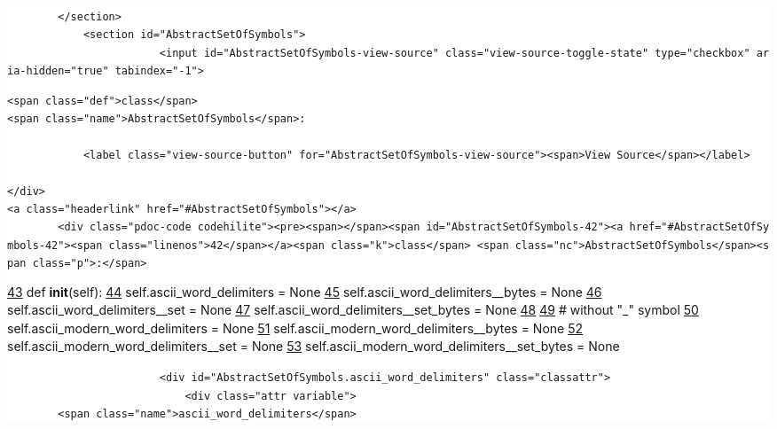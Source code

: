 
            </section>
                <section id="AbstractSetOfSymbols">
                            <input id="AbstractSetOfSymbols-view-source" class="view-source-toggle-state" type="checkbox" aria-hidden="true" tabindex="-1">
<div class="attr class">
            
    <span class="def">class</span>
    <span class="name">AbstractSetOfSymbols</span>:

                <label class="view-source-button" for="AbstractSetOfSymbols-view-source"><span>View Source</span></label>

    </div>
    <a class="headerlink" href="#AbstractSetOfSymbols"></a>
            <div class="pdoc-code codehilite"><pre><span></span><span id="AbstractSetOfSymbols-42"><a href="#AbstractSetOfSymbols-42"><span class="linenos">42</span></a><span class="k">class</span> <span class="nc">AbstractSetOfSymbols</span><span class="p">:</span>
</span><span id="AbstractSetOfSymbols-43"><a href="#AbstractSetOfSymbols-43"><span class="linenos">43</span></a>    <span class="k">def</span> <span class="fm">__init__</span><span class="p">(</span><span class="bp">self</span><span class="p">):</span>
</span><span id="AbstractSetOfSymbols-44"><a href="#AbstractSetOfSymbols-44"><span class="linenos">44</span></a>        <span class="bp">self</span><span class="o">.</span><span class="n">ascii_word_delimiters</span> <span class="o">=</span> <span class="kc">None</span>
</span><span id="AbstractSetOfSymbols-45"><a href="#AbstractSetOfSymbols-45"><span class="linenos">45</span></a>        <span class="bp">self</span><span class="o">.</span><span class="n">ascii_word_delimiters__bytes</span> <span class="o">=</span> <span class="kc">None</span>
</span><span id="AbstractSetOfSymbols-46"><a href="#AbstractSetOfSymbols-46"><span class="linenos">46</span></a>        <span class="bp">self</span><span class="o">.</span><span class="n">ascii_word_delimiters__set</span> <span class="o">=</span> <span class="kc">None</span>
</span><span id="AbstractSetOfSymbols-47"><a href="#AbstractSetOfSymbols-47"><span class="linenos">47</span></a>        <span class="bp">self</span><span class="o">.</span><span class="n">ascii_word_delimiters__set_bytes</span> <span class="o">=</span> <span class="kc">None</span>
</span><span id="AbstractSetOfSymbols-48"><a href="#AbstractSetOfSymbols-48"><span class="linenos">48</span></a>
</span><span id="AbstractSetOfSymbols-49"><a href="#AbstractSetOfSymbols-49"><span class="linenos">49</span></a>        <span class="c1"># without &quot;_&quot; symbol</span>
</span><span id="AbstractSetOfSymbols-50"><a href="#AbstractSetOfSymbols-50"><span class="linenos">50</span></a>        <span class="bp">self</span><span class="o">.</span><span class="n">ascii_modern_word_delimiters</span> <span class="o">=</span> <span class="kc">None</span>
</span><span id="AbstractSetOfSymbols-51"><a href="#AbstractSetOfSymbols-51"><span class="linenos">51</span></a>        <span class="bp">self</span><span class="o">.</span><span class="n">ascii_modern_word_delimiters__bytes</span> <span class="o">=</span> <span class="kc">None</span>
</span><span id="AbstractSetOfSymbols-52"><a href="#AbstractSetOfSymbols-52"><span class="linenos">52</span></a>        <span class="bp">self</span><span class="o">.</span><span class="n">ascii_modern_word_delimiters__set</span> <span class="o">=</span> <span class="kc">None</span>
</span><span id="AbstractSetOfSymbols-53"><a href="#AbstractSetOfSymbols-53"><span class="linenos">53</span></a>        <span class="bp">self</span><span class="o">.</span><span class="n">ascii_modern_word_delimiters__set_bytes</span> <span class="o">=</span> <span class="kc">None</span>
</span></pre></div>


    

                            <div id="AbstractSetOfSymbols.ascii_word_delimiters" class="classattr">
                                <div class="attr variable">
            <span class="name">ascii_word_delimiters</span>
